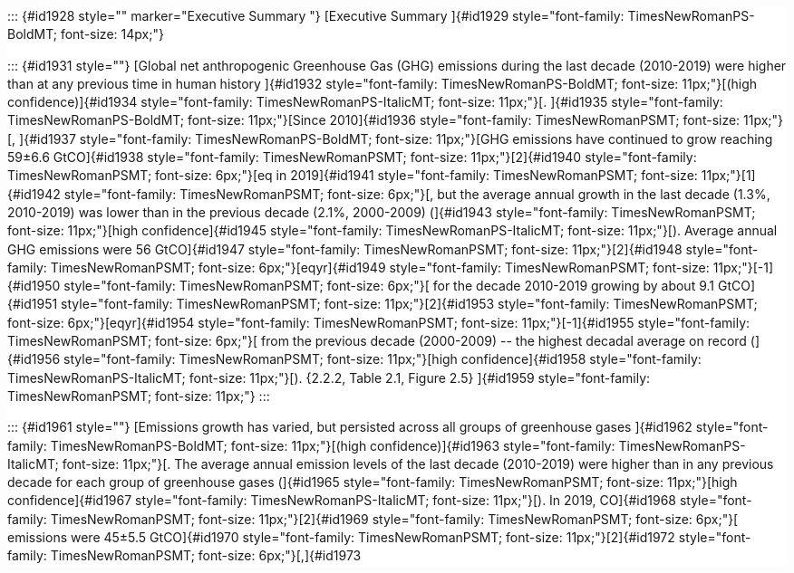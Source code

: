 ::: {#id1928 style="" marker="Executive Summary "}
[Executive Summary ]{#id1929
style="font-family: TimesNewRomanPS-BoldMT; font-size: 14px;"}

::: {#id1931 style=""}
[Global net anthropogenic Greenhouse Gas (GHG) emissions during the last
decade (2010-2019) were higher than at any previous time in human
history ]{#id1932
style="font-family: TimesNewRomanPS-BoldMT; font-size: 11px;"}[(high
confidence)]{#id1934
style="font-family: TimesNewRomanPS-ItalicMT; font-size: 11px;"}[.
]{#id1935
style="font-family: TimesNewRomanPS-BoldMT; font-size: 11px;"}[Since
2010]{#id1936
style="font-family: TimesNewRomanPSMT; font-size: 11px;"}[, ]{#id1937
style="font-family: TimesNewRomanPS-BoldMT; font-size: 11px;"}[GHG
emissions have continued to grow reaching 59±6.6 GtCO]{#id1938
style="font-family: TimesNewRomanPSMT; font-size: 11px;"}[2]{#id1940
style="font-family: TimesNewRomanPSMT; font-size: 6px;"}[eq in
2019]{#id1941
style="font-family: TimesNewRomanPSMT; font-size: 11px;"}[1]{#id1942
style="font-family: TimesNewRomanPSMT; font-size: 6px;"}[, but the
average annual growth in the last decade (1.3%, 2010-2019) was lower
than in the previous decade (2.1%, 2000-2009) (]{#id1943
style="font-family: TimesNewRomanPSMT; font-size: 11px;"}[high
confidence]{#id1945
style="font-family: TimesNewRomanPS-ItalicMT; font-size: 11px;"}[).
Average annual GHG emissions were 56 GtCO]{#id1947
style="font-family: TimesNewRomanPSMT; font-size: 11px;"}[2]{#id1948
style="font-family: TimesNewRomanPSMT; font-size: 6px;"}[eqyr]{#id1949
style="font-family: TimesNewRomanPSMT; font-size: 11px;"}[-1]{#id1950
style="font-family: TimesNewRomanPSMT; font-size: 6px;"}[ for the decade
2010-2019 growing by about 9.1 GtCO]{#id1951
style="font-family: TimesNewRomanPSMT; font-size: 11px;"}[2]{#id1953
style="font-family: TimesNewRomanPSMT; font-size: 6px;"}[eqyr]{#id1954
style="font-family: TimesNewRomanPSMT; font-size: 11px;"}[-1]{#id1955
style="font-family: TimesNewRomanPSMT; font-size: 6px;"}[ from the
previous decade (2000-2009) -- the highest decadal average on record
(]{#id1956
style="font-family: TimesNewRomanPSMT; font-size: 11px;"}[high
confidence]{#id1958
style="font-family: TimesNewRomanPS-ItalicMT; font-size: 11px;"}[).
{2.2.2, Table 2.1, Figure 2.5} ]{#id1959
style="font-family: TimesNewRomanPSMT; font-size: 11px;"}
:::

::: {#id1961 style=""}
[Emissions growth has varied, but persisted across all groups of
greenhouse gases ]{#id1962
style="font-family: TimesNewRomanPS-BoldMT; font-size: 11px;"}[(high
confidence)]{#id1963
style="font-family: TimesNewRomanPS-ItalicMT; font-size: 11px;"}[. The
average annual emission levels of the last decade (2010-2019) were
higher than in any previous decade for each group of greenhouse gases
(]{#id1965
style="font-family: TimesNewRomanPSMT; font-size: 11px;"}[high
confidence]{#id1967
style="font-family: TimesNewRomanPS-ItalicMT; font-size: 11px;"}[). In
2019, CO]{#id1968
style="font-family: TimesNewRomanPSMT; font-size: 11px;"}[2]{#id1969
style="font-family: TimesNewRomanPSMT; font-size: 6px;"}[ emissions were
45±5.5 GtCO]{#id1970
style="font-family: TimesNewRomanPSMT; font-size: 11px;"}[2]{#id1972
style="font-family: TimesNewRomanPSMT; font-size: 6px;"}[,]{#id1973